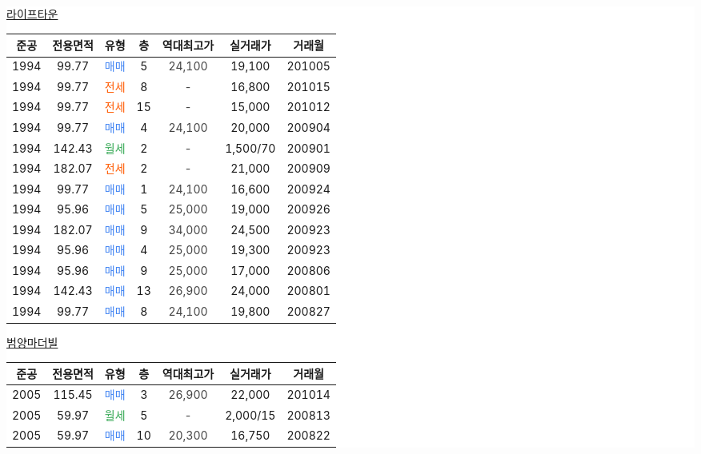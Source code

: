 [라이프타운](https://search.naver.com/search.naver?query=%EC%B6%A9%EC%B2%AD%EB%82%A8%EB%8F%84+%EC%B2%9C%EC%95%88%EC%8B%9C+%EC%84%9C%EB%B6%81%EA%B5%AC+%EC%8C%8D%EC%9A%A9%EB%8F%99+%EB%9D%BC%EC%9D%B4%ED%94%84%ED%83%80%EC%9A%B4)

|준공|전용면적|유형|층|역대최고가|실거래가|거래월|
|:---:|:---:|:---:|:---:|:---:|:---:|:---:|
|1994|99.77|<span style="color:#4285f3">매매</span>|5|<span style="color:#444444">24,100</span>|19,100|201005|
|1994|99.77|<span style="color:#ff5a00">전세</span>|8|<span style="color:#444444">-</span>|16,800|201015|
|1994|99.77|<span style="color:#ff5a00">전세</span>|15|<span style="color:#444444">-</span>|15,000|201012|
|1994|99.77|<span style="color:#4285f3">매매</span>|4|<span style="color:#444444">24,100</span>|20,000|200904|
|1994|142.43|<span style="color:#34a853">월세</span>|2|<span style="color:#444444">-</span>|1,500/70|200901|
|1994|182.07|<span style="color:#ff5a00">전세</span>|2|<span style="color:#444444">-</span>|21,000|200909|
|1994|99.77|<span style="color:#4285f3">매매</span>|1|<span style="color:#444444">24,100</span>|16,600|200924|
|1994|95.96|<span style="color:#4285f3">매매</span>|5|<span style="color:#444444">25,000</span>|19,000|200926|
|1994|182.07|<span style="color:#4285f3">매매</span>|9|<span style="color:#444444">34,000</span>|24,500|200923|
|1994|95.96|<span style="color:#4285f3">매매</span>|4|<span style="color:#444444">25,000</span>|19,300|200923|
|1994|95.96|<span style="color:#4285f3">매매</span>|9|<span style="color:#444444">25,000</span>|17,000|200806|
|1994|142.43|<span style="color:#4285f3">매매</span>|13|<span style="color:#444444">26,900</span>|24,000|200801|
|1994|99.77|<span style="color:#4285f3">매매</span>|8|<span style="color:#444444">24,100</span>|19,800|200827|


<script async src="//pagead2.googlesyndication.com/pagead/js/adsbygoogle.js"></script>

<ins class="adsbygoogle"
     style="display:block"
     data-ad-client="ca-pub-2446590836940007"
     data-ad-slot="1659523306"
     data-ad-format="auto"
     data-full-width-responsive="true"></ins>
<script>
(adsbygoogle = window.adsbygoogle || []).push({});
</script>


[범양마더빌](https://search.naver.com/search.naver?query=%EC%B6%A9%EC%B2%AD%EB%82%A8%EB%8F%84+%EC%B2%9C%EC%95%88%EC%8B%9C+%EC%84%9C%EB%B6%81%EA%B5%AC+%EC%8C%8D%EC%9A%A9%EB%8F%99+%EB%B2%94%EC%96%91%EB%A7%88%EB%8D%94%EB%B9%8C)

|준공|전용면적|유형|층|역대최고가|실거래가|거래월|
|:---:|:---:|:---:|:---:|:---:|:---:|:---:|
|2005|115.45|<span style="color:#4285f3">매매</span>|3|<span style="color:#444444">26,900</span>|22,000|201014|
|2005|59.97|<span style="color:#34a853">월세</span>|5|<span style="color:#444444">-</span>|2,000/15|200813|
|2005|59.97|<span style="color:#4285f3">매매</span>|10|<span style="color:#444444">20,300</span>|16,750|200822|

